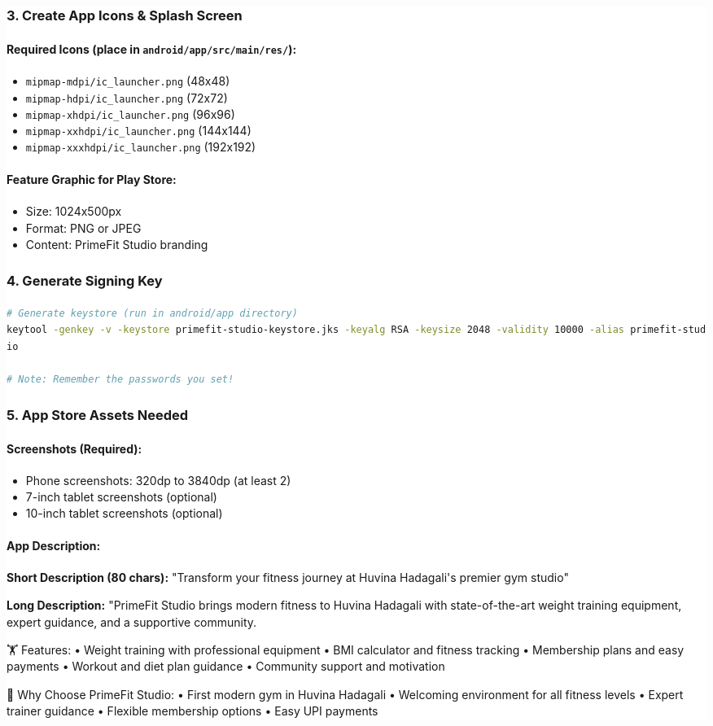 ### 3. **Create App Icons & Splash Screen**

#### Required Icons (place in `android/app/src/main/res/`):
- `mipmap-mdpi/ic_launcher.png` (48x48)
- `mipmap-hdpi/ic_launcher.png` (72x72)
- `mipmap-xhdpi/ic_launcher.png` (96x96)
- `mipmap-xxhdpi/ic_launcher.png` (144x144)
- `mipmap-xxxhdpi/ic_launcher.png` (192x192)

#### Feature Graphic for Play Store:
- Size: 1024x500px
- Format: PNG or JPEG
- Content: PrimeFit Studio branding

### 4. **Generate Signing Key**
```bash
# Generate keystore (run in android/app directory)
keytool -genkey -v -keystore primefit-studio-keystore.jks -keyalg RSA -keysize 2048 -validity 10000 -alias primefit-studio

# Note: Remember the passwords you set!
```

### 5. **App Store Assets Needed**

#### Screenshots (Required):
- Phone screenshots: 320dp to 3840dp (at least 2)
- 7-inch tablet screenshots (optional)
- 10-inch tablet screenshots (optional)

#### App Description:
**Short Description (80 chars):**
"Transform your fitness journey at Huvina Hadagali's premier gym studio"

**Long Description:**
"PrimeFit Studio brings modern fitness to Huvina Hadagali with state-of-the-art weight training equipment, expert guidance, and a supportive community. 

🏋️ Features:
• Weight training with professional equipment
• BMI calculator and fitness tracking
• Membership plans and easy payments
• Workout and diet plan guidance
• Community support and motivation

🎯 Why Choose PrimeFit Studio:
• First modern gym in Huvina Hadagali
• Welcoming environment for all fitness levels
• Expert trainer guidance
• Flexible membership options
• Easy UPI payments
